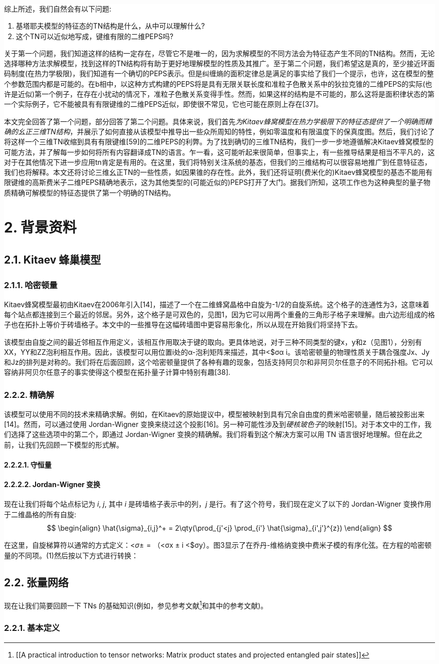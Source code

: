 综上所述，我们自然会有以下问题:

1. 基塔耶夫模型的特征态的TN结构是什么，从中可以理解什么?
2. 这个TN可以近似地写成，键维有限的二维PEPS吗?

关于第一个问题，我们知道这样的结构一定存在，尽管它不是唯一的，因为求解模型的不同方法会为特征态产生不同的TN结构。然而，无论选择哪种方法求解模型，找到这样的TN结构将有助于更好地理解模型的性质及其推广。至于第二个问题，我们希望这是真的，至少接近环面码制度(在热力学极限)，我们知道有一个确切的PEPS表示。但是纠缠熵的面积定律总是满足的事实给了我们一个提示，也许，这在模型的整个参数范围内都是可能的。在b相中，以这种方式构建的PEPS将是具有无限关联长度和准粒子色散关系中的狄拉克锥的二维PEPS的实际(也许是近似)第一个例子，在存在小扰动的情况下，准粒子色散关系变得手性。然而，如果这样的结构是不可能的，那么这将是面积律状态的第一个实际例子，它不能被具有有限键维的二维PEPS近似，即使很不常见，它也可能在原则上存在[37]。

本文完全回答了第一个问题，部分回答了第二个问题。具体来说，我们首先*为Kitaev蜂窝模型在热力学极限下的特征态提供了一个明确而精确的幺正三维TN结构*，并展示了如何直接从该模型中推导出一些众所周知的特性，例如零温度和有限温度下的保真度图。然后，我们讨论了将这样一个三维TN收缩到具有有限键维[59]的二维PEPS的利弊。为了找到确切的三维TN结构，我们一步一步地遵循解决Kitaev蜂窝模型的可能方法，并了解每一步如何将所有内容翻译成TN的语言。乍一看，这可能听起来很简单，但事实上，有一些推导结果是相当不平凡的，这对于在其他情况下进一步应用tn肯定是有用的。在这里，我们将特别关注系统的基态，但我们的三维结构可以很容易地推广到任意特征态，我们也将解释。本文还将讨论三维幺正TN的一些性质，如因果锥的存在性。此外，我们还将证明(费米化的)Kitaev蜂窝模型的基态不能用有限键维的高斯费米子二维PEPS精确地表示，这为其他类型的(可能近似的)PEPS打开了大门。据我们所知，这项工作也为这种典型的量子物质精确可解模型的特征态提供了第一个明确的TN结构。

# 2. 背景资料

## 2.1. Kitaev 蜂巢模型

### 2.1.1. 哈密顿量
Kitaev蜂窝模型最初由Kitaev在2006年引入[14]，描述了一个在二维蜂窝晶格中自旋为-1/2的自旋系统。这个格子的连通性为3，这意味着每个站点都连接到三个最近的邻居。另外，这个格子是可双色的，见图1，因为它可以用两个重叠的三角形子格子来理解。由六边形组成的格子也在拓扑上等价于砖墙格子。本文中的一些推导在这幅砖墙图中更容易形象化，所以从现在开始我们将坚持下去。

该模型由自旋之间的最近邻相互作用定义，该相互作用取决于键的取向。更具体地说，对于三种不同类型的键x，y和z（见图1），分别有XX，YY和ZZ泡利相互作用。因此，该模型可以用位置i处的α-泡利矩阵来描述，其中<$σα i。该哈密顿量的物理性质关于耦合强度Jx、Jy和Jz的排列是对称的。我们将在后面回顾，这个哈密顿量提供了各种有趣的现象，包括支持阿贝尔和非阿贝尔任意子的不同拓扑相。它可以容纳非阿贝尔任意子的事实使得这个模型在拓扑量子计算中特别有趣[38].


### 2.2.2. 精确解
该模型可以使用不同的技术来精确求解。例如，在Kitaev的原始提议中，模型被映射到具有冗余自由度的费米哈密顿量，随后被投影出来[14]。然而，可以通过使用 Jordan-Wigner 变换来绕过这个投影[16]。另一种可能性涉及到*硬核玻色子*的映射[15]。对于本文中的工作，我们选择了这些选项中的第二个，即通过 Jordan-Wigner 变换的精确解。我们将看到这个解决方案可以用 TN 语言很好地理解。但在此之前，让我们先回顾一下模型的形式解。


#### 2.2.2.1. 守恒量
#### 2.2.2.2. Jordan-Wigner 变换
现在让我们将每个站点标记为 $i$, $j$, 其中 $i$ 是砖墙格子表示中的列，$j$ 是行。有了这个符号，我们现在定义了以下的 Jordan-Wigner 变换作用于二维晶格的所有自旋:
$$
\begin{align}
\hat{\sigma}_{i,j}^+ = 2\qty(\prod_{j'<j} \prod_{i'} \hat{\sigma}_{i',j'}^{z})
\end{align}
$$

在这里，自旋梯算符以通常的方式定义：<$σ± =（<$σx ± i <$σy）。图3显示了在乔丹-维格纳变换中费米子模的有序化弦。在方程的哈密顿量的不同项。(1)然后按以下方式进行转换：

## 2.2. 张量网络

现在让我们简要回顾一下 TNs 的基础知识(例如，参见参考文献[^25]和其中的参考文献)。

### 2.2.1. 基本定义


[^25]: [[A practical introduction to tensor networks: Matrix product states and projected entangled pair states]]
[^43]: Simulation of strongly correlated fermions in two spatial dimensions with fermionic projected entangled-pair states[[通过费米 PEPS 模拟二维强关联费米子]]